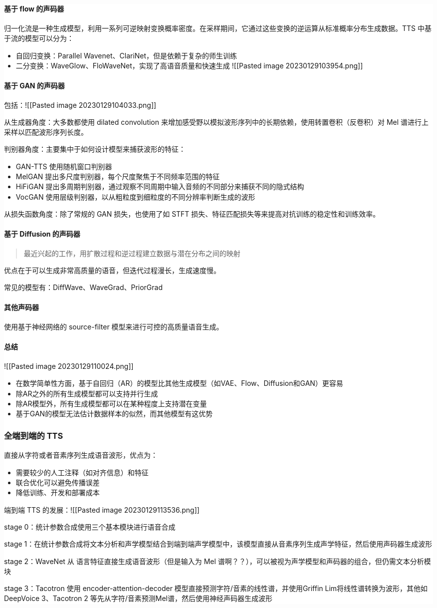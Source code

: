 #### 基于 flow 的声码器

归一化流是一种生成模型，利用一系列可逆映射变换概率密度。在采样期间，它通过这些变换的逆运算从标准概率分布生成数据。TTS 中基于流的模型可以分为：
+ 自回归变换：Parallel Wavenet、ClariNet，但是依赖于复杂的师生训练
+ 二分变换：WaveGlow、FloWaveNet，实现了高语音质量和快速生成
![[Pasted image 20230129103954.png]]
#### 基于 GAN 的声码器

包括：![[Pasted image 20230129104033.png]]

从生成器角度：大多数都使用 dilated convolution 来增加感受野以模拟波形序列中的长期依赖，使用转置卷积（反卷积）对 Mel 谱进行上采样以匹配波形序列长度。

判别器角度：主要集中于如何设计模型来捕获波形的特征：
+ GAN-TTS 使用随机窗口判别器
+ MelGAN 提出多尺度判别器，每个尺度聚焦于不同频率范围的特征
+ HiFiGAN 提出多周期判别器，通过观察不同周期中输入音频的不同部分来捕获不同的隐式结构
+ VocGAN 使用层级判别器，以从粗粒度到细粒度的不同分辨率判断生成的波形

从损失函数角度：除了常规的 GAN 损失，也使用了如 STFT 损失、特征匹配损失等来提高对抗训练的稳定性和训练效率。

#### 基于 Diffusion 的声码器
> 最近兴起的工作，用扩散过程和逆过程建立数据与潜在分布之间的映射

优点在于可以生成非常高质量的语音，但迭代过程漫长，生成速度慢。

常见的模型有：DiffWave、WaveGrad、PriorGrad

#### 其他声码器

使用基于神经网络的 source-filter 模型来进行可控的高质量语音生成。

#### 总结

![[Pasted image 20230129110024.png]]
+ 在数学简单性方面，基于自回归（AR）的模型比其他生成模型（如VAE、Flow、Diffusion和GAN）更容易
+ 除AR之外的所有生成模型都可以支持并行生成
+ 除AR模型外，所有生成模型都可以在某种程度上支持潜在变量
+ 基于GAN的模型无法估计数据样本的似然，而其他模型有这优势


### 全端到端的 TTS

直接从字符或者音素序列生成语音波形，优点为：
+ 需要较少的人工注释（如对齐信息）和特征
+ 联合优化可以避免传播误差
+ 降低训练、开发和部署成本

端到端 TTS 的发展：![[Pasted image 20230129113536.png]]

stage 0：统计参数合成使用三个基本模块进行语音合成

stage 1：在统计参数合成将文本分析和声学模型结合到端到端声学模型中，该模型直接从音素序列生成声学特征，然后使用声码器生成波形

stage 2：WaveNet 从 语言特征直接生成语音波形（但是输入为 Mel 谱啊？？），可以被视为声学模型和声码器的组合，但仍需文本分析模块

stage 3：Tacotron 使用 encoder-attention-decoder 模型直接预测字符/音素的线性谱，并使用Griffin Lim将线性谱转换为波形，其他如 DeepVoice 3、Tacotron 2 等先从字符/音素预测Mel谱，然后使用神经声码器生成波形
